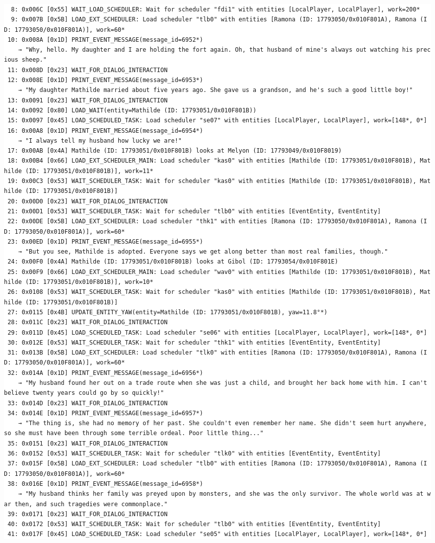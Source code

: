 ```
  8: 0x006C [0x55] WAIT_LOAD_SCHEDULER: Wait for scheduler "fdi1" with entities [LocalPlayer, LocalPlayer], work=200*
  9: 0x007B [0x5B] LOAD_EXT_SCHEDULER: Load scheduler "tlb0" with entities [Ramona (ID: 17793050/0x010F801A), Ramona (ID: 17793050/0x010F801A)], work=60*
 10: 0x008A [0x1D] PRINT_EVENT_MESSAGE(message_id=6952*)
    → "Why, hello. My daughter and I are holding the fort again. Oh, that husband of mine's always out watching his precious sheep."
 11: 0x008D [0x23] WAIT_FOR_DIALOG_INTERACTION
 12: 0x008E [0x1D] PRINT_EVENT_MESSAGE(message_id=6953*)
    → "My daughter Mathilde married about five years ago. She gave us a grandson, and he's such a good little boy!"
 13: 0x0091 [0x23] WAIT_FOR_DIALOG_INTERACTION
 14: 0x0092 [0x80] LOAD_WAIT(entity=Mathilde (ID: 17793051/0x010F801B))
 15: 0x0097 [0x45] LOAD_SCHEDULED_TASK: Load scheduler "se07" with entities [LocalPlayer, LocalPlayer], work=[148*, 0*]
 16: 0x00A8 [0x1D] PRINT_EVENT_MESSAGE(message_id=6954*)
    → "I always tell my husband how lucky we are!"
 17: 0x00AB [0x4A] Mathilde (ID: 17793051/0x010F801B) looks at Melyon (ID: 17793049/0x010F8019)
 18: 0x00B4 [0x66] LOAD_EXT_SCHEDULER_MAIN: Load scheduler "kas0" with entities [Mathilde (ID: 17793051/0x010F801B), Mathilde (ID: 17793051/0x010F801B)], work=11*
 19: 0x00C3 [0x53] WAIT_SCHEDULER_TASK: Wait for scheduler "kas0" with entities [Mathilde (ID: 17793051/0x010F801B), Mathilde (ID: 17793051/0x010F801B)]
 20: 0x00D0 [0x23] WAIT_FOR_DIALOG_INTERACTION
 21: 0x00D1 [0x53] WAIT_SCHEDULER_TASK: Wait for scheduler "tlb0" with entities [EventEntity, EventEntity]
 22: 0x00DE [0x5B] LOAD_EXT_SCHEDULER: Load scheduler "thk1" with entities [Ramona (ID: 17793050/0x010F801A), Ramona (ID: 17793050/0x010F801A)], work=60*
 23: 0x00ED [0x1D] PRINT_EVENT_MESSAGE(message_id=6955*)
    → "But you see, Mathilde is adopted. Everyone says we get along better than most real families, though."
 24: 0x00F0 [0x4A] Mathilde (ID: 17793051/0x010F801B) looks at Gibol (ID: 17793054/0x010F801E)
 25: 0x00F9 [0x66] LOAD_EXT_SCHEDULER_MAIN: Load scheduler "wav0" with entities [Mathilde (ID: 17793051/0x010F801B), Mathilde (ID: 17793051/0x010F801B)], work=10*
 26: 0x0108 [0x53] WAIT_SCHEDULER_TASK: Wait for scheduler "kas0" with entities [Mathilde (ID: 17793051/0x010F801B), Mathilde (ID: 17793051/0x010F801B)]
 27: 0x0115 [0x4B] UPDATE_ENTITY_YAW(entity=Mathilde (ID: 17793051/0x010F801B), yaw=11.8°*)
 28: 0x011C [0x23] WAIT_FOR_DIALOG_INTERACTION
 29: 0x011D [0x45] LOAD_SCHEDULED_TASK: Load scheduler "se06" with entities [LocalPlayer, LocalPlayer], work=[148*, 0*]
 30: 0x012E [0x53] WAIT_SCHEDULER_TASK: Wait for scheduler "thk1" with entities [EventEntity, EventEntity]
 31: 0x013B [0x5B] LOAD_EXT_SCHEDULER: Load scheduler "tlk0" with entities [Ramona (ID: 17793050/0x010F801A), Ramona (ID: 17793050/0x010F801A)], work=60*
 32: 0x014A [0x1D] PRINT_EVENT_MESSAGE(message_id=6956*)
    → "My husband found her out on a trade route when she was just a child, and brought her back home with him. I can't believe twenty years could go by so quickly!"
 33: 0x014D [0x23] WAIT_FOR_DIALOG_INTERACTION
 34: 0x014E [0x1D] PRINT_EVENT_MESSAGE(message_id=6957*)
    → "The thing is, she had no memory of her past. She couldn't even remember her name. She didn't seem hurt anywhere, so she must have been through some terrible ordeal. Poor little thing..."
 35: 0x0151 [0x23] WAIT_FOR_DIALOG_INTERACTION
 36: 0x0152 [0x53] WAIT_SCHEDULER_TASK: Wait for scheduler "tlk0" with entities [EventEntity, EventEntity]
 37: 0x015F [0x5B] LOAD_EXT_SCHEDULER: Load scheduler "tlb0" with entities [Ramona (ID: 17793050/0x010F801A), Ramona (ID: 17793050/0x010F801A)], work=60*
 38: 0x016E [0x1D] PRINT_EVENT_MESSAGE(message_id=6958*)
    → "My husband thinks her family was preyed upon by monsters, and she was the only survivor. The whole world was at war then, and such tragedies were commonplace."
 39: 0x0171 [0x23] WAIT_FOR_DIALOG_INTERACTION
 40: 0x0172 [0x53] WAIT_SCHEDULER_TASK: Wait for scheduler "tlb0" with entities [EventEntity, EventEntity]
 41: 0x017F [0x45] LOAD_SCHEDULED_TASK: Load scheduler "se05" with entities [LocalPlayer, LocalPlayer], work=[148*, 0*]
```